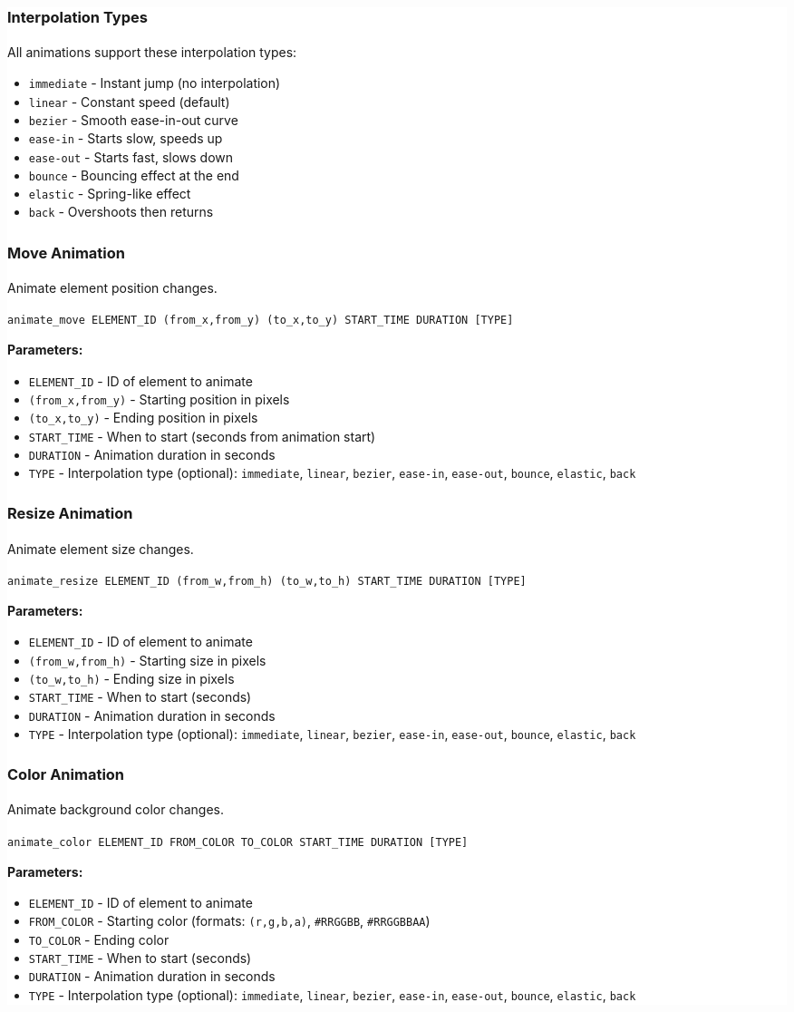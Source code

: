 ### Interpolation Types

All animations support these interpolation types:
- `immediate` - Instant jump (no interpolation)
- `linear` - Constant speed (default)
- `bezier` - Smooth ease-in-out curve
- `ease-in` - Starts slow, speeds up
- `ease-out` - Starts fast, slows down
- `bounce` - Bouncing effect at the end
- `elastic` - Spring-like effect
- `back` - Overshoots then returns

### Move Animation

Animate element position changes.

```
animate_move ELEMENT_ID (from_x,from_y) (to_x,to_y) START_TIME DURATION [TYPE]
```

**Parameters:**
- `ELEMENT_ID` - ID of element to animate
- `(from_x,from_y)` - Starting position in pixels
- `(to_x,to_y)` - Ending position in pixels
- `START_TIME` - When to start (seconds from animation start)
- `DURATION` - Animation duration in seconds
- `TYPE` - Interpolation type (optional): `immediate`, `linear`, `bezier`, `ease-in`, `ease-out`, `bounce`, `elastic`, `back`

### Resize Animation

Animate element size changes.

```
animate_resize ELEMENT_ID (from_w,from_h) (to_w,to_h) START_TIME DURATION [TYPE]
```

**Parameters:**
- `ELEMENT_ID` - ID of element to animate
- `(from_w,from_h)` - Starting size in pixels
- `(to_w,to_h)` - Ending size in pixels
- `START_TIME` - When to start (seconds)
- `DURATION` - Animation duration in seconds
- `TYPE` - Interpolation type (optional): `immediate`, `linear`, `bezier`, `ease-in`, `ease-out`, `bounce`, `elastic`, `back`

### Color Animation

Animate background color changes.

```
animate_color ELEMENT_ID FROM_COLOR TO_COLOR START_TIME DURATION [TYPE]
```

**Parameters:**
- `ELEMENT_ID` - ID of element to animate
- `FROM_COLOR` - Starting color (formats: `(r,g,b,a)`, `#RRGGBB`, `#RRGGBBAA`)
- `TO_COLOR` - Ending color
- `START_TIME` - When to start (seconds)
- `DURATION` - Animation duration in seconds
- `TYPE` - Interpolation type (optional): `immediate`, `linear`, `bezier`, `ease-in`, `ease-out`, `bounce`, `elastic`, `back`
